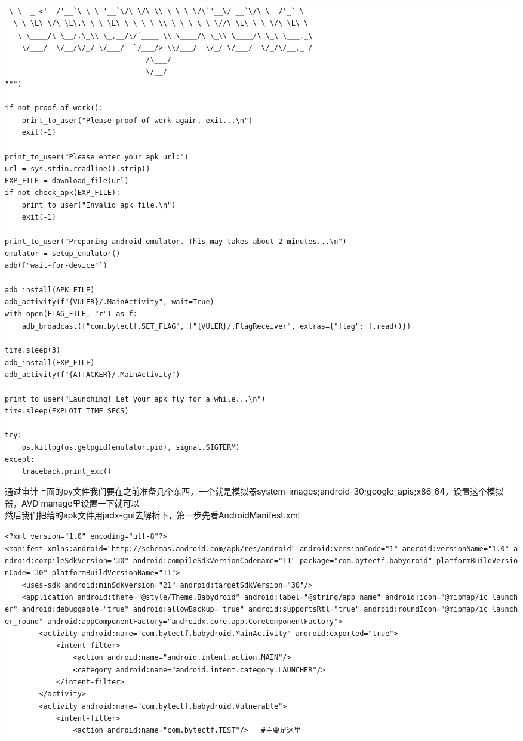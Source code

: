 ```plain
 \ \  _ <'  /'__`\ \ \ '__`\/\ \/\ \\ \ \ \ \/\`'__\/ __`\/\ \  /'_` \  
  \ \ \L\ \/\ \L\.\_\ \ \L\ \ \ \_\ \\ \ \_\ \ \ \//\ \L\ \ \ \/\ \L\ \ 
   \ \____/\ \__/.\_\\ \_,__/\/`____ \\ \____/\ \_\\ \____/\ \_\ \___,_\
    \/___/  \/__/\/_/ \/___/  `/___/> \\/___/  \/_/ \/___/  \/_/\/__,_ /
                                 /\___/                                 
                                 \/__/                                  
""")

if not proof_of_work():
    print_to_user("Please proof of work again, exit...\n")
    exit(-1)

print_to_user("Please enter your apk url:")
url = sys.stdin.readline().strip()
EXP_FILE = download_file(url)
if not check_apk(EXP_FILE):
    print_to_user("Invalid apk file.\n")
    exit(-1)

print_to_user("Preparing android emulator. This may takes about 2 minutes...\n")
emulator = setup_emulator()
adb(["wait-for-device"])

adb_install(APK_FILE)
adb_activity(f"{VULER}/.MainActivity", wait=True)
with open(FLAG_FILE, "r") as f:
    adb_broadcast(f"com.bytectf.SET_FLAG", f"{VULER}/.FlagReceiver", extras={"flag": f.read()})

time.sleep(3)
adb_install(EXP_FILE)
adb_activity(f"{ATTACKER}/.MainActivity")

print_to_user("Launching! Let your apk fly for a while...\n")
time.sleep(EXPLOIT_TIME_SECS)

try:
    os.killpg(os.getpgid(emulator.pid), signal.SIGTERM)
except:
    traceback.print_exc()
```

通过审计上面的py文件我们要在之前准备几个东西，一个就是模拟器system-images;android-30;google\_apis;x86\_64，设置这个模拟器，AVD manage里设置一下就可以  
然后我们把给的apk文件用jadx-gui去解析下，第一步先看AndroidManifest.xml

```plain
<?xml version="1.0" encoding="utf-8"?>
<manifest xmlns:android="http://schemas.android.com/apk/res/android" android:versionCode="1" android:versionName="1.0" android:compileSdkVersion="30" android:compileSdkVersionCodename="11" package="com.bytectf.babydroid" platformBuildVersionCode="30" platformBuildVersionName="11">
    <uses-sdk android:minSdkVersion="21" android:targetSdkVersion="30"/>
    <application android:theme="@style/Theme.Babydroid" android:label="@string/app_name" android:icon="@mipmap/ic_launcher" android:debuggable="true" android:allowBackup="true" android:supportsRtl="true" android:roundIcon="@mipmap/ic_launcher_round" android:appComponentFactory="androidx.core.app.CoreComponentFactory">
        <activity android:name="com.bytectf.babydroid.MainActivity" android:exported="true">
            <intent-filter>
                <action android:name="android.intent.action.MAIN"/>
                <category android:name="android.intent.category.LAUNCHER"/>
            </intent-filter>
        </activity>
        <activity android:name="com.bytectf.babydroid.Vulnerable">
            <intent-filter>
                <action android:name="com.bytectf.TEST"/>   #主要是这里
```